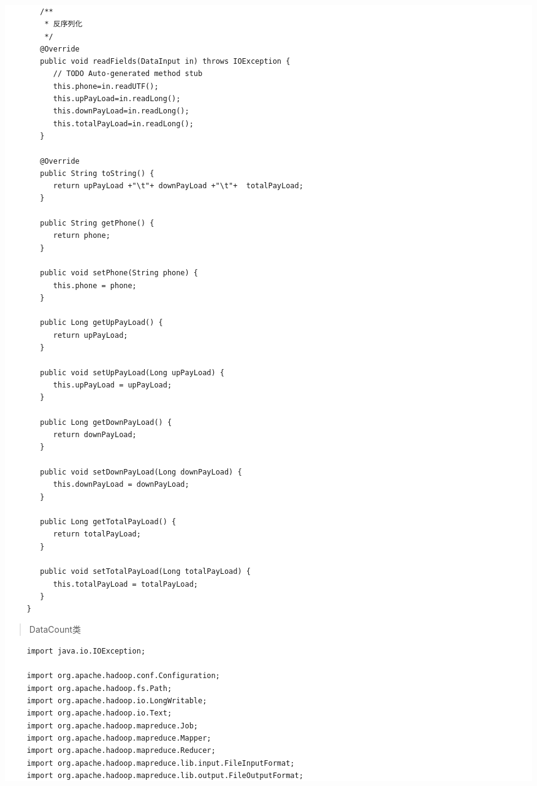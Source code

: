             /**
             * 反序列化
             */
            @Override
            public void readFields(DataInput in) throws IOException {
               // TODO Auto-generated method stub
               this.phone=in.readUTF();
               this.upPayLoad=in.readLong();
               this.downPayLoad=in.readLong();
               this.totalPayLoad=in.readLong();
            }

            @Override
            public String toString() {
               return upPayLoad +"\t"+ downPayLoad +"\t"+  totalPayLoad;
            }

            public String getPhone() {
               return phone;
            }

            public void setPhone(String phone) {
               this.phone = phone;
            }

            public Long getUpPayLoad() {
               return upPayLoad;
            }

            public void setUpPayLoad(Long upPayLoad) {
               this.upPayLoad = upPayLoad;
            }

            public Long getDownPayLoad() {
               return downPayLoad;
            }

            public void setDownPayLoad(Long downPayLoad) {
               this.downPayLoad = downPayLoad;
            }

            public Long getTotalPayLoad() {
               return totalPayLoad;
            }

            public void setTotalPayLoad(Long totalPayLoad) {
               this.totalPayLoad = totalPayLoad;
            }
         }

>DataCount类

         import java.io.IOException;

         import org.apache.hadoop.conf.Configuration;
         import org.apache.hadoop.fs.Path;
         import org.apache.hadoop.io.LongWritable;
         import org.apache.hadoop.io.Text;
         import org.apache.hadoop.mapreduce.Job;
         import org.apache.hadoop.mapreduce.Mapper;
         import org.apache.hadoop.mapreduce.Reducer;
         import org.apache.hadoop.mapreduce.lib.input.FileInputFormat;
         import org.apache.hadoop.mapreduce.lib.output.FileOutputFormat;
